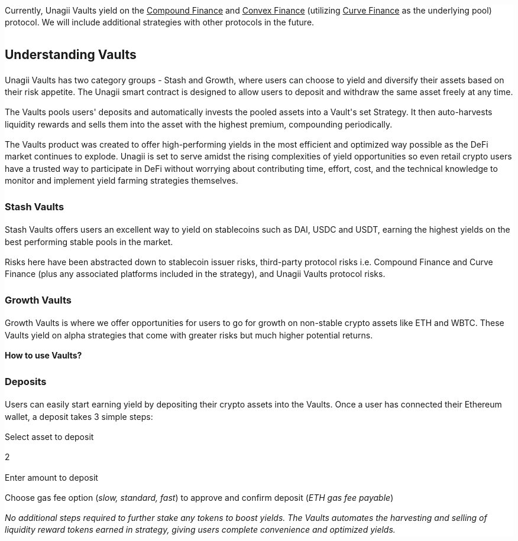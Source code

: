 Currently, Unagii Vaults yield on the [Compound Finance](https://compound.finance/) [](https://compound.finance/) and [Convex Finance](https://www.convexfinance.com/) [](https://www.convexfinance.com/) (utilizing [Curve Finance](https://curve.fi/) [](https://curve.fi/) as the underlying pool) protocol. We will include additional strategies with other protocols in the future.

## Understanding Vaults

Unagii Vaults has two category groups - Stash and Growth, where users can choose to yield and diversify their assets based on their risk appetite. The Unagii smart contract is designed to allow users to deposit and withdraw the same asset freely at any time.

The Vaults pools users' deposits and automatically invests the pooled assets into a Vault's set Strategy. It then auto-harvests liquidity rewards and sells them into the asset with the highest premium, compounding periodically.

The Vaults product was created to offer high-performing yields in the most efficient and optimized way possible as the DeFi market continues to explode. Unagii is set to serve amidst the rising complexities of yield opportunities so even retail crypto users have a trusted way to participate in DeFi without worrying about contributing time, effort, cost, and the technical knowledge to monitor and implement yield farming strategies themselves.

### Stash Vaults

Stash Vaults offers users an excellent way to yield on stablecoins such as DAI, USDC and USDT, earning the highest yields on the best performing stable pools in the market.

Risks here have been abstracted down to stablecoin issuer risks, third-party protocol risks i.e. Compound Finance and Curve Finance (plus any associated platforms included in the strategy), and Unagii Vaults protocol risks.

### Growth Vaults

Growth Vaults is where we offer opportunities for users to go for growth on non-stable crypto assets like ETH and WBTC. These Vaults yield on alpha strategies that come with greater risks but much higher potential returns.

**How to use Vaults?**

### Deposits

Users can easily start earning yield by depositing their crypto assets into the Vaults. Once a user has connected their Ethereum wallet, a deposit takes 3 simple steps:

Select asset to deposit

2

Enter amount to deposit

Choose gas fee option (_slow, standard, fast_) to approve and confirm deposit (_ETH gas fee payable_)

_No additional steps required to further stake any tokens to boost yields. The Vaults automates the harvesting and selling of liquidity reward tokens earned in strategy, giving users complete convenience and optimized yields._
